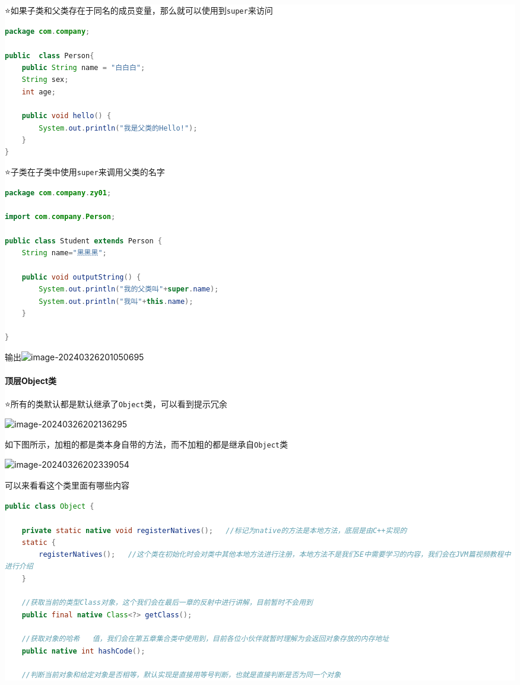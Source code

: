```
```

:star:如果子类和父类存在于同名的成员变量，那么就可以使用到`super`来访问

```java
package com.company;

public  class Person{
    public String name = "白白白";
    String sex;
    int age;

    public void hello() {
        System.out.println("我是父类的Hello!");
    }
}

```

:star:子类在子类中使用`super`来调用父类的名字

```java
package com.company.zy01;

import com.company.Person;

public class Student extends Person {
    String name="黑黑黑";

    public void outputString() {
        System.out.println("我的父类叫"+super.name);
        System.out.println("我叫"+this.name);
    }

}

```

输出![image-20240326201050695](https://image-1305907375.cos.ap-chengdu.myqcloud.com/Flower_bound_manage_boundimage-20240326201050695.png)

#### 顶层Object类   

:star:所有的类默认都是默认继承了`Object`类，可以看到提示冗余

![image-20240326202136295](https://image-1305907375.cos.ap-chengdu.myqcloud.com/Flower_bound_manage_boundimage-20240326202136295.png)

如下图所示，加粗的都是类本身自带的方法，而不加粗的都是继承自`Object`类

![image-20240326202339054](https://image-1305907375.cos.ap-chengdu.myqcloud.com/Flower_bound_manage_boundimage-20240326202339054.png)

可以来看看这个类里面有哪些内容

```java
public class Object {

    private static native void registerNatives();   //标记为native的方法是本地方法，底层是由C++实现的
    static {
        registerNatives();   //这个类在初始化时会对类中其他本地方法进行注册，本地方法不是我们SE中需要学习的内容，我们会在JVM篇视频教程中进行介绍
    }

    //获取当前的类型Class对象，这个我们会在最后一章的反射中进行讲解，目前暂时不会用到
    public final native Class<?> getClass();

    //获取对象的哈希	值，我们会在第五章集合类中使用到，目前各位小伙伴就暂时理解为会返回对象存放的内存地址
    public native int hashCode();

  	//判断当前对象和给定对象是否相等，默认实现是直接用等号判断，也就是直接判断是否为同一个对象
```